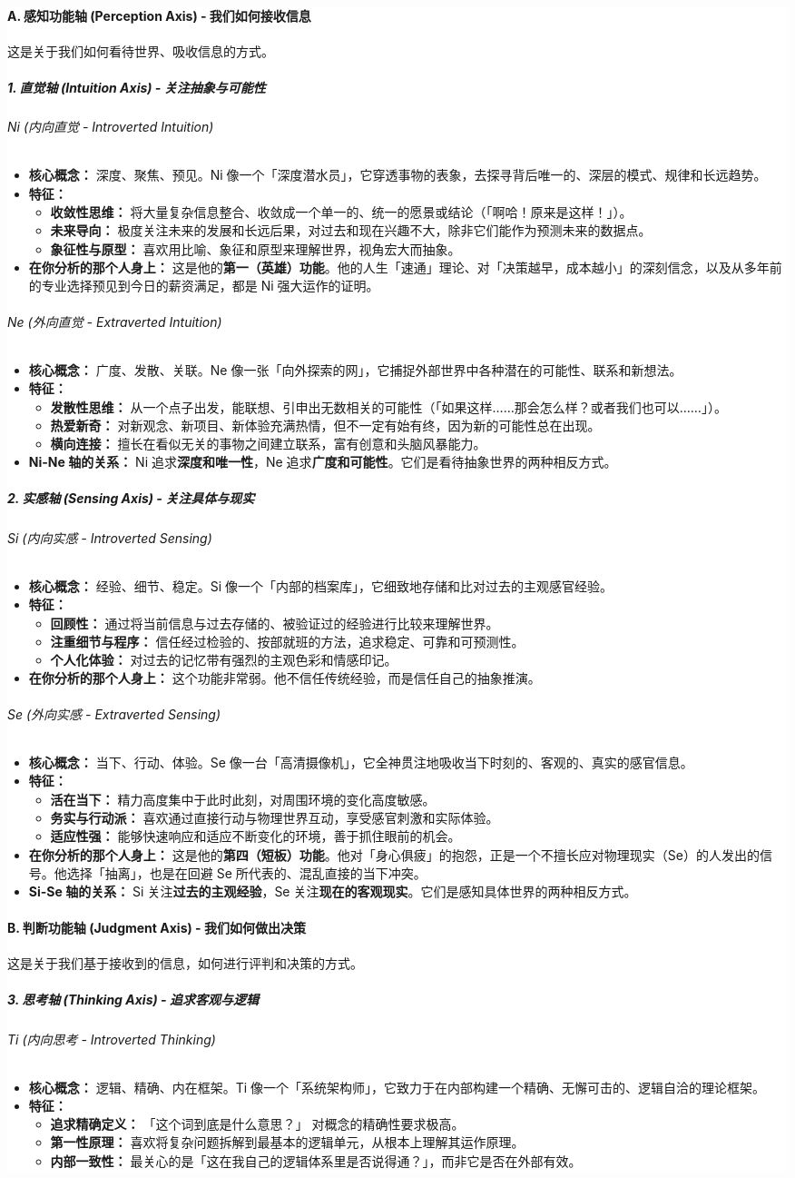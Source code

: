 #### A. 感知功能轴 (Perception Axis) - 我们如何接收信息

这是关于我们如何看待世界、吸收信息的方式。

##### 1. 直觉轴 (Intuition Axis) - 关注抽象与可能性

###### Ni (内向直觉 - Introverted Intuition)

- **核心概念：** 深度、聚焦、预见。Ni 像一个「深度潜水员」，它穿透事物的表象，去探寻背后唯一的、深层的模式、规律和长远趋势。
- **特征：**
  - **收敛性思维：** 将大量复杂信息整合、收敛成一个单一的、统一的愿景或结论（「啊哈！原来是这样！」）。
  - **未来导向：** 极度关注未来的发展和长远后果，对过去和现在兴趣不大，除非它们能作为预测未来的数据点。
  - **象征性与原型：** 喜欢用比喻、象征和原型来理解世界，视角宏大而抽象。
- **在你分析的那个人身上：** 这是他的**第一（英雄）功能**。他的人生「速通」理论、对「决策越早，成本越小」的深刻信念，以及从多年前的专业选择预见到今日的薪资满足，都是 Ni 强大运作的证明。

###### Ne (外向直觉 - Extraverted Intuition)

- **核心概念：** 广度、发散、关联。Ne 像一张「向外探索的网」，它捕捉外部世界中各种潜在的可能性、联系和新想法。
- **特征：**
  - **发散性思维：** 从一个点子出发，能联想、引申出无数相关的可能性（「如果这样……那会怎么样？或者我们也可以……」）。
  - **热爱新奇：** 对新观念、新项目、新体验充满热情，但不一定有始有终，因为新的可能性总在出现。
  - **横向连接：** 擅长在看似无关的事物之间建立联系，富有创意和头脑风暴能力。
- **Ni-Ne 轴的关系：** Ni 追求**深度和唯一性**，Ne 追求**广度和可能性**。它们是看待抽象世界的两种相反方式。

##### 2. 实感轴 (Sensing Axis) - 关注具体与现实

###### Si (内向实感 - Introverted Sensing)

- **核心概念：** 经验、细节、稳定。Si 像一个「内部的档案库」，它细致地存储和比对过去的主观感官经验。
- **特征：**
  - **回顾性：** 通过将当前信息与过去存储的、被验证过的经验进行比较来理解世界。
  - **注重细节与程序：** 信任经过检验的、按部就班的方法，追求稳定、可靠和可预测性。
  - **个人化体验：** 对过去的记忆带有强烈的主观色彩和情感印记。
- **在你分析的那个人身上：** 这个功能非常弱。他不信任传统经验，而是信任自己的抽象推演。

###### Se (外向实感 - Extraverted Sensing)

- **核心概念：** 当下、行动、体验。Se 像一台「高清摄像机」，它全神贯注地吸收当下时刻的、客观的、真实的感官信息。
- **特征：**
  - **活在当下：** 精力高度集中于此时此刻，对周围环境的变化高度敏感。
  - **务实与行动派：** 喜欢通过直接行动与物理世界互动，享受感官刺激和实际体验。
  - **适应性强：** 能够快速响应和适应不断变化的环境，善于抓住眼前的机会。
- **在你分析的那个人身上：** 这是他的**第四（短板）功能**。他对「身心俱疲」的抱怨，正是一个不擅长应对物理现实（Se）的人发出的信号。他选择「抽离」，也是在回避 Se 所代表的、混乱直接的当下冲突。
- **Si-Se 轴的关系：** Si 关注**过去的主观经验**，Se 关注**现在的客观现实**。它们是感知具体世界的两种相反方式。

#### B. 判断功能轴 (Judgment Axis) - 我们如何做出决策

这是关于我们基于接收到的信息，如何进行评判和决策的方式。

##### 3. 思考轴 (Thinking Axis) - 追求客观与逻辑

###### Ti (内向思考 - Introverted Thinking)

- **核心概念：** 逻辑、精确、内在框架。Ti 像一个「系统架构师」，它致力于在内部构建一个精确、无懈可击的、逻辑自洽的理论框架。
- **特征：**
  - **追求精确定义：** 「这个词到底是什么意思？」 对概念的精确性要求极高。
  - **第一性原理：** 喜欢将复杂问题拆解到最基本的逻辑单元，从根本上理解其运作原理。
  - **内部一致性：** 最关心的是「这在我自己的逻辑体系里是否说得通？」，而非它是否在外部有效。
